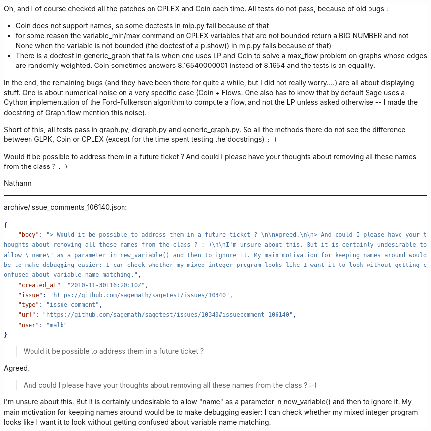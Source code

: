 ```json
```

Oh, and I of course checked all the patches on CPLEX and Coin each time. All tests do not pass, because of old bugs :

* Coin does not support names, so some doctests in mip.py fail because of that
* for some reason the variable_min/max command on CPLEX variables that are not bounded return a BIG NUMBER and not None when the variable is not bounded (the doctest of a p.show() in mip.py fails because of that)
* There is a doctest in generic_graph that fails when one uses LP and Coin to solve a max_flow problem on graphs whose edges are randomly weighted. Coin sometimes answers 8.16540000001 instead of 8.1654 and the tests is an equality.

In the end, the remaining bugs (and they have been there for quite a while, but I did not really worry....) are all about displaying stuff. One is about numerical noise on a very specific case (Coin + Flows. One also has to know that by default Sage uses a Cython implementation of the Ford-Fulkerson algorithm to compute a flow, and not the LP unless asked otherwise -- I made the docstring of Graph.flow mention this noise).

Short of this, all tests pass in graph.py, digraph.py and generic_graph.py. So all the methods there do not see the difference between GLPK, Coin or CPLEX (except for the time spent testing the docstrings) `;-)`

Would it be possible to address them in a future ticket ? And could I please have your thoughts about removing all these names from the class ? `:-)`

Nathann



---

archive/issue_comments_106140.json:
```json
{
    "body": "> Would it be possible to address them in a future ticket ? \n\nAgreed.\n\n> And could I please have your thoughts about removing all these names from the class ? :-)\n\nI'm unsure about this. But it is certainly undesirable to allow \"name\" as a parameter in new_variable() and then to ignore it. My main motivation for keeping names around would be to make debugging easier: I can check whether my mixed integer program looks like I want it to look without getting confused about variable name matching.",
    "created_at": "2010-11-30T16:20:10Z",
    "issue": "https://github.com/sagemath/sagetest/issues/10340",
    "type": "issue_comment",
    "url": "https://github.com/sagemath/sagetest/issues/10340#issuecomment-106140",
    "user": "malb"
}
```

> Would it be possible to address them in a future ticket ? 

Agreed.

> And could I please have your thoughts about removing all these names from the class ? :-)

I'm unsure about this. But it is certainly undesirable to allow "name" as a parameter in new_variable() and then to ignore it. My main motivation for keeping names around would be to make debugging easier: I can check whether my mixed integer program looks like I want it to look without getting confused about variable name matching.
